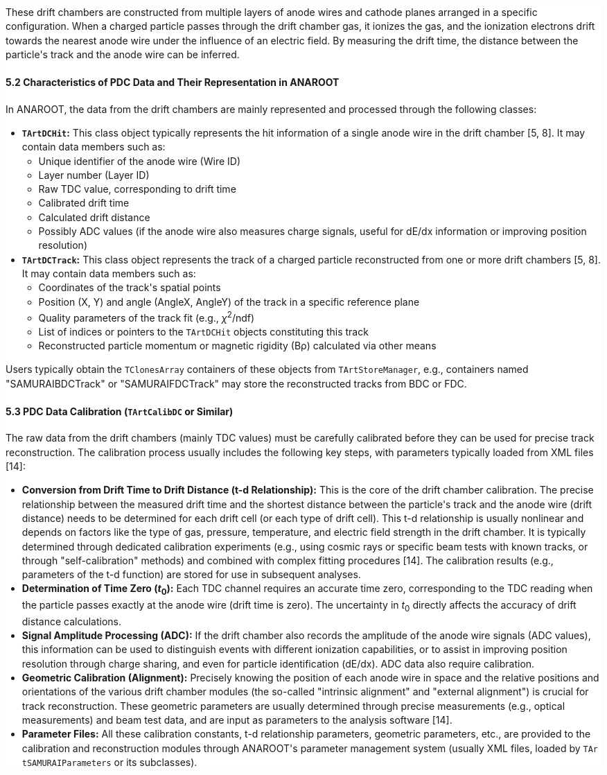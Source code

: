 These drift chambers are constructed from multiple layers of anode wires and cathode planes arranged in a specific configuration. When a charged particle passes through the drift chamber gas, it ionizes the gas, and the ionization electrons drift towards the nearest anode wire under the influence of an electric field. By measuring the drift time, the distance between the particle's track and the anode wire can be inferred.

#### 5.2 Characteristics of PDC Data and Their Representation in ANAROOT

In ANAROOT, the data from the drift chambers are mainly represented and processed through the following classes:

- **`TArtDCHit`:** This class object typically represents the hit information of a single anode wire in the drift chamber [5, 8]. It may contain data members such as:
  - Unique identifier of the anode wire (Wire ID)
  - Layer number (Layer ID)
  - Raw TDC value, corresponding to drift time
  - Calibrated drift time
  - Calculated drift distance
  - Possibly ADC values (if the anode wire also measures charge signals, useful for dE/dx information or improving position resolution)
- **`TArtDCTrack`:** This class object represents the track of a charged particle reconstructed from one or more drift chambers [5, 8]. It may contain data members such as:
  - Coordinates of the track's spatial points
  - Position (X, Y) and angle (AngleX, AngleY) of the track in a specific reference plane
  - Quality parameters of the track fit (e.g., $\chi^2$/ndf)
  - List of indices or pointers to the `TArtDCHit` objects constituting this track
  - Reconstructed particle momentum or magnetic rigidity (Bρ) calculated via other means

Users typically obtain the `TClonesArray` containers of these objects from `TArtStoreManager`, e.g., containers named "SAMURAIBDCTrack" or "SAMURAIFDCTrack" may store the reconstructed tracks from BDC or FDC.

#### 5.3 PDC Data Calibration (`TArtCalibDC` or Similar)

The raw data from the drift chambers (mainly TDC values) must be carefully calibrated before they can be used for precise track reconstruction. The calibration process usually includes the following key steps, with parameters typically loaded from XML files [14]:

- **Conversion from Drift Time to Drift Distance (t-d Relationship):** This is the core of the drift chamber calibration. The precise relationship between the measured drift time and the shortest distance between the particle's track and the anode wire (drift distance) needs to be determined for each drift cell (or each type of drift cell). This t-d relationship is usually nonlinear and depends on factors like the type of gas, pressure, temperature, and electric field strength in the drift chamber. It is typically determined through dedicated calibration experiments (e.g., using cosmic rays or specific beam tests with known tracks, or through "self-calibration" methods) and combined with complex fitting procedures [14]. The calibration results (e.g., parameters of the t-d function) are stored for use in subsequent analyses.
- **Determination of Time Zero ($t_0$):** Each TDC channel requires an accurate time zero, corresponding to the TDC reading when the particle passes exactly at the anode wire (drift time is zero). The uncertainty in $t_0$ directly affects the accuracy of drift distance calculations.
- **Signal Amplitude Processing (ADC):** If the drift chamber also records the amplitude of the anode wire signals (ADC values), this information can be used to distinguish events with different ionization capabilities, or to assist in improving position resolution through charge sharing, and even for particle identification (dE/dx). ADC data also require calibration.
- **Geometric Calibration (Alignment):** Precisely knowing the position of each anode wire in space and the relative positions and orientations of the various drift chamber modules (the so-called "intrinsic alignment" and "external alignment") is crucial for track reconstruction. These geometric parameters are usually determined through precise measurements (e.g., optical measurements) and beam test data, and are input as parameters to the analysis software [14].
- **Parameter Files:** All these calibration constants, t-d relationship parameters, geometric parameters, etc., are provided to the calibration and reconstruction modules through ANAROOT's parameter management system (usually XML files, loaded by `TArtSAMURAIParameters` or its subclasses).
